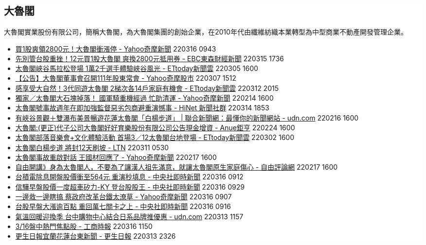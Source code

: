 ## 大魯閣

大魯閣實業股份有限公司，簡稱大魯閣，為大魯閣集團的創始企業，在2010年代由纖維紡織本業轉型為中型商業不動產開發管理企業。


- [買1股爽領2800元！大魯閣衝漲停 - Yahoo奇摩新聞](https://tw.news.yahoo.com/%E8%B2%B71%E8%82%A1%E7%88%BD%E9%A0%982800%E5%85%83-%E5%A4%A7%E9%AD%AF%E9%96%A3%E8%A1%9D%E6%BC%B2%E5%81%9C-013541175.html "買1股爽領2800元！大魯閣衝漲停 - Yahoo奇摩新聞") 220316 0943
- [先別管台股重挫！12元買1股大魯閣 爽換2800元抵用券 - EBC東森財經新聞](https://fnc.ebc.net.tw/fncnews/content/147983 "先別管台股重挫！12元買1股大魯閣 爽換2800元抵用券 - EBC東森財經新聞") 220315 1736
- [太魯閣峽谷馬拉松登場 1萬2千選手體驗峽谷風光 - ETtoday新聞雲](https://www.ettoday.net/news/20220305/2201825.htm "太魯閣峽谷馬拉松登場 1萬2千選手體驗峽谷風光 - ETtoday新聞雲") 220305 1600
- [【公告】大魯閣董事會召開111年股東常會 - Yahoo奇摩股市](https://tw.stock.yahoo.com/news/%E5%85%AC%E5%91%8A-%E5%A4%A7%E9%AD%AF%E9%96%A3%E8%91%A3%E4%BA%8B%E6%9C%83%E5%8F%AC%E9%96%8B111%E5%B9%B4%E8%82%A1%E6%9D%B1%E5%B8%B8%E6%9C%83-071229925.html "【公告】大魯閣董事會召開111年股東常會 - Yahoo奇摩股市") 220307 1512
- [感享受大自然！3代同遊太魯閣 2梯次各14戶家庭有機會 - ETtoday新聞雲](https://www.ettoday.net/news/20220312/2206899.htm "感享受大自然！3代同遊太魯閣 2梯次各14戶家庭有機會 - ETtoday新聞雲") 220312 2015
- [獨家／太魯閣大石塊掉落！ 國軍騎重機經過 忙助清運 - Yahoo奇摩新聞](https://tw.news.yahoo.com/%E7%8D%A8%E5%AE%B6-%E5%A4%AA%E9%AD%AF%E9%96%A3%E5%A4%A7%E7%9F%B3%E5%A1%8A%E6%8E%89%E8%90%BD-%E5%9C%8B%E8%BB%8D%E9%A8%8E%E9%87%8D%E6%A9%9F%E7%B6%93%E9%81%8E-%E5%BF%99%E5%8A%A9%E6%B8%85%E9%81%8B-120700983.html "獨家／太魯閣大石塊掉落！ 國軍騎重機經過 忙助清運 - Yahoo奇摩新聞") 220214 1600
- [太魯閣號事故週年在即加強監督惡劣包商避重演憾事 - HiNet 新聞社群](https://times.hinet.net/topic/23804933 "太魯閣號事故週年在即加強監督惡劣包商避重演憾事 - HiNet 新聞社群") 220314 1853
- [有峽谷景觀＋雙瀑布美景暢遊花蓮太魯閣「白楊步道」 | 聯合新聞網：最懂你的新聞網站 - udn.com](https://udn.com/news/story/12395/5991727 "有峽谷景觀＋雙瀑布美景暢遊花蓮太魯閣「白楊步道」 | 聯合新聞網：最懂你的新聞網站 - udn.com") 220216 1600
- [大魯閣:(更正)代子公司大魯閣好好育樂股份有限公司公告現金增資 - Anue鉅亨](https://news.cnyes.com/news/id/4819967 "大魯閣:(更正)代子公司大魯閣好好育樂股份有限公司公告現金增資 - Anue鉅亨") 220224 1600
- [太魯閣部落音樂會+文化體驗活動 首場3／12太魯閣台地登場 - ETtoday新聞雲](https://www.ettoday.net/news/20220302/2199425.htm "太魯閣部落音樂會+文化體驗活動 首場3／12太魯閣台地登場 - ETtoday新聞雲") 220302 1600
- [太魯閣白楊步道 將封12天刷坡 - LTN](https://news.ltn.com.tw/news/life/paper/1505202 "太魯閣白楊步道 將封12天刷坡 - LTN") 220311 0530
- [太魯閣事故重啟對話 王國材回應了 - Yahoo奇摩新聞](https://tw.news.yahoo.com/%E5%A4%AA%E9%AD%AF%E9%96%A3%E4%BA%8B%E6%95%85%E9%87%8D%E5%95%9F%E5%B0%8D%E8%A9%B1-%E7%8E%8B%E5%9C%8B%E6%9D%90%E5%9B%9E%E6%87%89%E4%BA%86-103705940.html "太魯閣事故重啟對話 王國材回應了 - Yahoo奇摩新聞") 220217 1600
- [自由開講》身為太魯閣人，不要為了讓漢人祖先滿意，就讓太魯閣原生家庭傷心 - 自由評論網](https://talk.ltn.com.tw/article/breakingnews/3832987 "自由開講》身為太魯閣人，不要為了讓漢人祖先滿意，就讓太魯閣原生家庭傷心 - 自由評論網") 220217 1600
- [台積電除息開盤股價衝至564元 重演秒填息 - 中央社即時新聞](https://www.cna.com.tw/news/afe/202203160030.aspx "台積電除息開盤股價衝至564元 重演秒填息 - 中央社即時新聞") 220316 0912
- [信驊早盤股價一度超車矽力-KY 登台股股王 - 中央社即時新聞](https://www.cna.com.tw/news/afe/202203160037.aspx "信驊早盤股價一度超車矽力-KY 登台股股王 - 中央社即時新聞") 220316 0929
- [一邊救一邊瞎搞 蔡政府改革台鐵太潦草 - Yahoo奇摩新聞](https://tw.news.yahoo.com/%E4%B8%80%E9%82%8A%E6%95%91%E4%B8%80%E9%82%8A%E7%9E%8E%E6%90%9E-%E8%94%A1%E6%94%BF%E5%BA%9C%E6%94%B9%E9%9D%A9%E5%8F%B0%E9%90%B5%E5%A4%AA%E6%BD%A6%E8%8D%89-010011089.html "一邊救一邊瞎搞 蔡政府改革台鐵太潦草 - Yahoo奇摩新聞") 220316 0907
- [台股早盤大漲逾百點 重回萬七關卡之上 - 中央社即時新聞](https://www.cna.com.tw/news/afe/202203160032.aspx "台股早盤大漲逾百點 重回萬七關卡之上 - 中央社即時新聞") 220316 0916
- [氣溫回暖迎換季 台中購物中心結合日系品牌推優惠 - udn.com](https://udn.com/news/story/7270/6160974 "氣溫回暖迎換季 台中購物中心結合日系品牌推優惠 - udn.com") 220313 1157
- [3/16盤中熱門焦點股 - 工商時報](https://ctee.com.tw/news/stocks/610877.html "3/16盤中熱門焦點股 - 工商時報") 220316 1150
- [更生日報宜蘭花蓮台東新聞 - 更生日報](http://www.ksnews.com.tw/index.php/news/contents_page/0001581862 "更生日報宜蘭花蓮台東新聞 - 更生日報") 220313 2326
